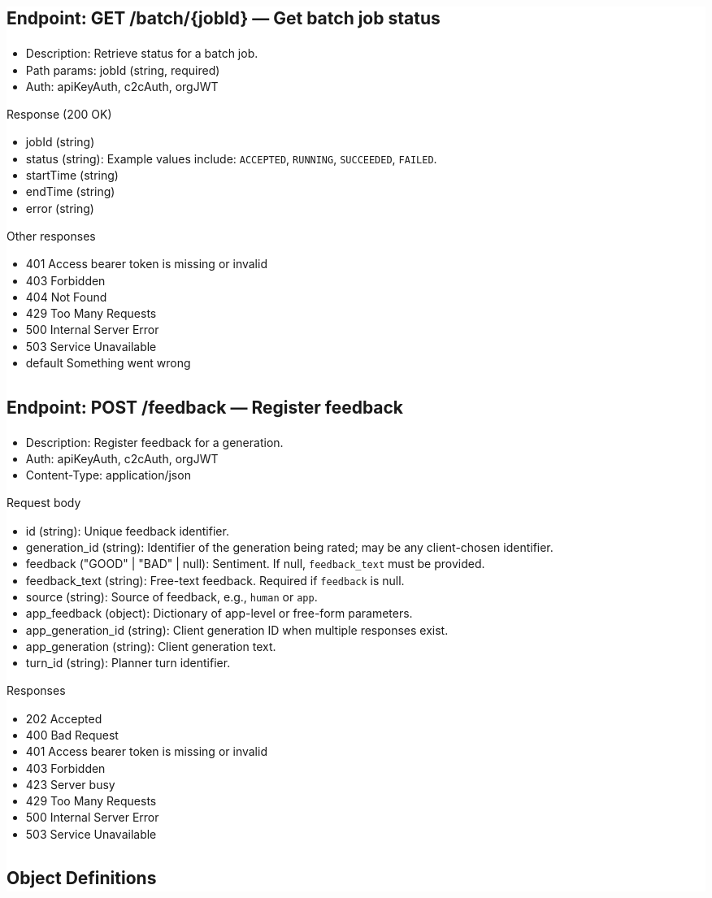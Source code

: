 
## Endpoint: GET /batch/{jobId} — Get batch job status

- Description: Retrieve status for a batch job.
- Path params: jobId (string, required)
- Auth: apiKeyAuth, c2cAuth, orgJWT

Response (200 OK)
- jobId (string)
- status (string): Example values include: `ACCEPTED`, `RUNNING`, `SUCCEEDED`, `FAILED`.
- startTime (string)
- endTime (string)
- error (string)

Other responses
- 401 Access bearer token is missing or invalid
- 403 Forbidden
- 404 Not Found
- 429 Too Many Requests
- 500 Internal Server Error
- 503 Service Unavailable
- default Something went wrong


## Endpoint: POST /feedback — Register feedback

- Description: Register feedback for a generation.
- Auth: apiKeyAuth, c2cAuth, orgJWT
- Content-Type: application/json

Request body
- id (string): Unique feedback identifier.
- generation_id (string): Identifier of the generation being rated; may be any client-chosen identifier.
- feedback ("GOOD" | "BAD" | null): Sentiment. If null, `feedback_text` must be provided.
- feedback_text (string): Free-text feedback. Required if `feedback` is null.
- source (string): Source of feedback, e.g., `human` or `app`.
- app_feedback (object): Dictionary of app-level or free-form parameters.
- app_generation_id (string): Client generation ID when multiple responses exist.
- app_generation (string): Client generation text.
- turn_id (string): Planner turn identifier.

Responses
- 202 Accepted
- 400 Bad Request
- 401 Access bearer token is missing or invalid
- 403 Forbidden
- 423 Server busy
- 429 Too Many Requests
- 500 Internal Server Error
- 503 Service Unavailable


## Object Definitions

